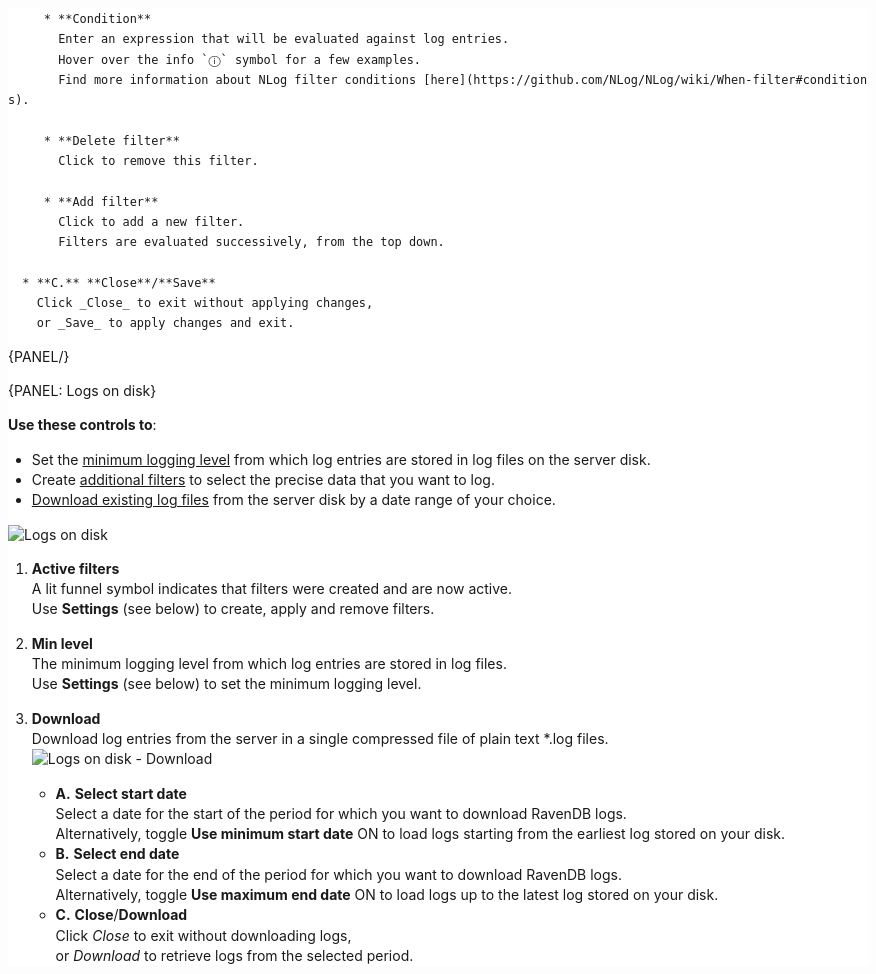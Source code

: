          * **Condition**  
           Enter an expression that will be evaluated against log entries.  
           Hover over the info `ⓘ` symbol for a few examples.  
           Find more information about NLog filter conditions [here](https://github.com/NLog/NLog/wiki/When-filter#conditions).  

         * **Delete filter**  
           Click to remove this filter.  

         * **Add filter**  
           Click to add a new filter.  
           Filters are evaluated successively, from the top down.  

      * **C.** **Close**/**Save**  
        Click _Close_ to exit without applying changes,  
        or _Save_ to apply changes and exit.

{PANEL/}

{PANEL: Logs on disk}

**Use these controls to**:  

* Set the [minimum logging level](../../../studio/server/debug/admin-logs#define-logs-on-disk-minimum-level) 
  from which log entries are stored in log files on the server disk.  
* Create [additional filters](../../../studio/server/debug/admin-logs#define-logs-on-disk-filters) 
  to select the precise data that you want to log.  
* [Download existing log files](../../../studio/server/debug/admin-logs#download-log-files) 
  from the server disk by a date range of your choice.  

![Logs on disk](images/admin-logs_logs-on-disk.png "Logs on disk")

1. **Active filters**  
   A lit funnel symbol indicates that filters were created and are now active.  
   Use **Settings** (see below) to create, apply and remove filters.  

2. **Min level**  
   The minimum logging level from which log entries are stored in log files.  
   Use **Settings** (see below) to set the minimum logging level.  

3. <a id="download-log-files" />**Download**  
   Download log entries from the server in a single compressed file of plain text *.log files.  
   ![Logs on disk - Download](images/admin-logs_logs-on-disk_download.png "Logs on disk - Download")

    * **A.** **Select start date**  
      Select a date for the start of the period for which you want to download RavenDB logs.  
      Alternatively, toggle **Use minimum start date** ON to load logs starting from the earliest log stored on your disk.  
    * **B.** **Select end date**  
      Select a date for the end of the period for which you want to download RavenDB logs.  
      Alternatively, toggle **Use maximum end date** ON to load logs up to the latest log stored on your disk.  
    * **C.** **Close**/**Download**  
      Click _Close_ to exit without downloading logs,  
      or _Download_ to retrieve logs from the selected period.
   